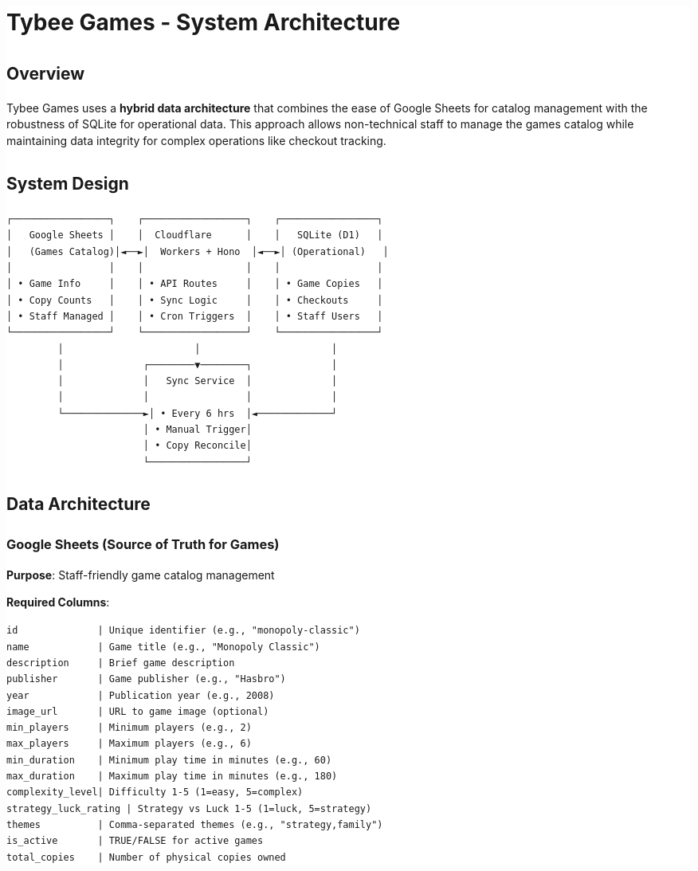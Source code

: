 # Tybee Games - System Architecture

## Overview

Tybee Games uses a **hybrid data architecture** that combines the ease of Google Sheets for catalog management with the robustness of SQLite for operational data. This approach allows non-technical staff to manage the games catalog while maintaining data integrity for complex operations like checkout tracking.

## System Design

```
┌─────────────────┐    ┌──────────────────┐    ┌─────────────────┐
│   Google Sheets │    │  Cloudflare      │    │   SQLite (D1)   │
│   (Games Catalog)│◄──►│  Workers + Hono  │◄──►│ (Operational)   │
│                 │    │                  │    │                 │
│ • Game Info     │    │ • API Routes     │    │ • Game Copies   │
│ • Copy Counts   │    │ • Sync Logic     │    │ • Checkouts     │
│ • Staff Managed │    │ • Cron Triggers  │    │ • Staff Users   │
└─────────────────┘    └──────────────────┘    └─────────────────┘
         │                       │                       │
         │              ┌────────▼────────┐              │
         │              │   Sync Service  │              │
         │              │                 │              │
         └──────────────►│ • Every 6 hrs  │◄─────────────┘
                        │ • Manual Trigger│
                        │ • Copy Reconcile│
                        └─────────────────┘
```

## Data Architecture

### Google Sheets (Source of Truth for Games)

**Purpose**: Staff-friendly game catalog management

**Required Columns**:

```
id              | Unique identifier (e.g., "monopoly-classic")
name            | Game title (e.g., "Monopoly Classic")
description     | Brief game description
publisher       | Game publisher (e.g., "Hasbro")
year            | Publication year (e.g., 2008)
image_url       | URL to game image (optional)
min_players     | Minimum players (e.g., 2)
max_players     | Maximum players (e.g., 6)
min_duration    | Minimum play time in minutes (e.g., 60)
max_duration    | Maximum play time in minutes (e.g., 180)
complexity_level| Difficulty 1-5 (1=easy, 5=complex)
strategy_luck_rating | Strategy vs Luck 1-5 (1=luck, 5=strategy)
themes          | Comma-separated themes (e.g., "strategy,family")
is_active       | TRUE/FALSE for active games
total_copies    | Number of physical copies owned
```
